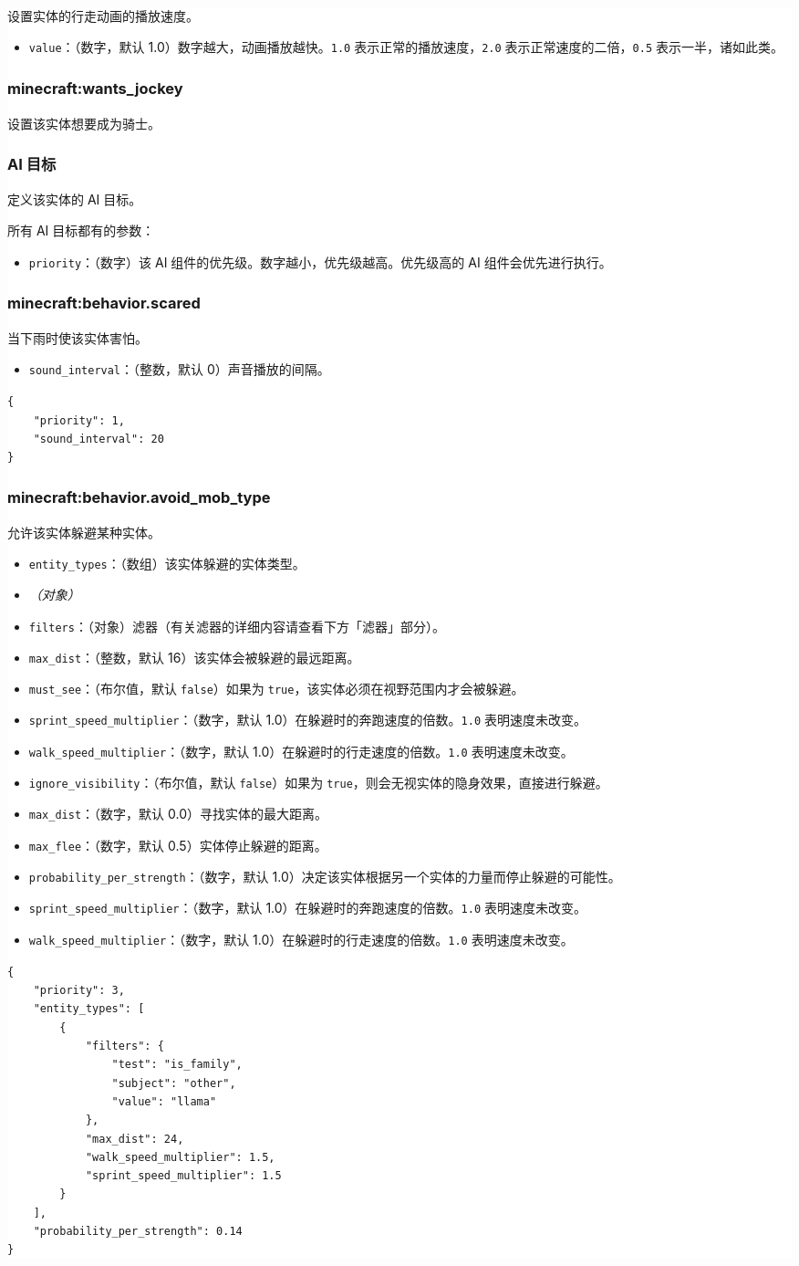 设置实体的行走动画的播放速度。


- `value`：（数字，默认 1.0）数字越大，动画播放越快。`1.0` 表示正常的播放速度，`2.0` 表示正常速度的二倍，`0.5` 表示一半，诸如此类。

### minecraft:wants_jockey

设置该实体想要成为骑士。

### AI 目标

定义该实体的 AI 目标。

所有 AI 目标都有的参数：


- `priority`：（数字）该 AI 组件的优先级。数字越小，优先级越高。优先级高的 AI 组件会优先进行执行。


### minecraft:behavior.scared

当下雨时使该实体害怕。


- `sound_interval`：（整数，默认 0）声音播放的间隔。

```
{
    "priority": 1,
    "sound_interval": 20
}
```
### minecraft:behavior.avoid_mob_type

允许该实体躲避某种实体。


- `entity_types`：（数组）该实体躲避的实体类型。

- *（对象）*

- `filters`：（对象）滤器（有关滤器的详细内容请查看下方「滤器」部分）。
- `max_dist`：（整数，默认 16）该实体会被躲避的最远距离。
- `must_see`：（布尔值，默认 `false`）如果为 `true`，该实体必须在视野范围内才会被躲避。
- `sprint_speed_multiplier`：（数字，默认 1.0）在躲避时的奔跑速度的倍数。`1.0` 表明速度未改变。
- `walk_speed_multiplier`：（数字，默认 1.0）在躲避时的行走速度的倍数。`1.0` 表明速度未改变。

- `ignore_visibility`：（布尔值，默认 `false`）如果为 `true`，则会无视实体的隐身效果，直接进行躲避。
- `max_dist`：（数字，默认 0.0）寻找实体的最大距离。
- `max_flee`：（数字，默认 0.5）实体停止躲避的距离。
- `probability_per_strength`：（数字，默认 1.0）决定该实体根据另一个实体的力量而停止躲避的可能性。
- `sprint_speed_multiplier`：（数字，默认 1.0）在躲避时的奔跑速度的倍数。`1.0` 表明速度未改变。
- `walk_speed_multiplier`：（数字，默认 1.0）在躲避时的行走速度的倍数。`1.0` 表明速度未改变。

```
{
    "priority": 3,
    "entity_types": [
        {
            "filters": {
                "test": "is_family",
                "subject": "other",
                "value": "llama"
            },
            "max_dist": 24,
            "walk_speed_multiplier": 1.5,
            "sprint_speed_multiplier": 1.5
        }
    ],
    "probability_per_strength": 0.14
}
```